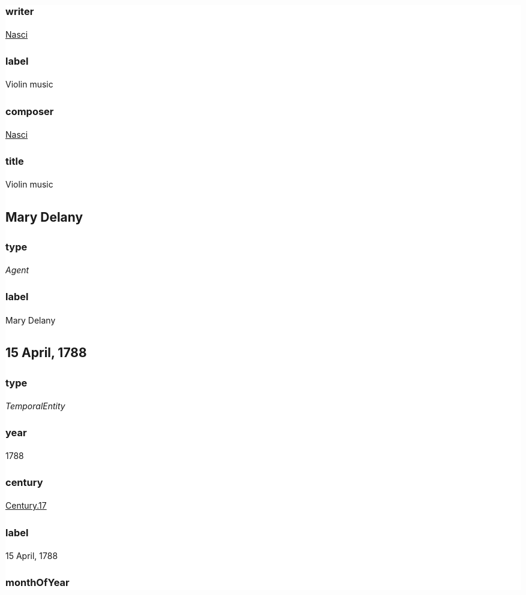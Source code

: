 ### writer


[Nasci](#Nasci)

### label


Violin music

### composer


[Nasci](#Nasci)

### title


Violin music

## Mary Delany

### type


*Agent*

### label


Mary Delany

## 15 April, 1788

### type


*TemporalEntity*

### year


1788

### century


[Century.17](#Century.17)

### label


15 April, 1788

### monthOfYear
